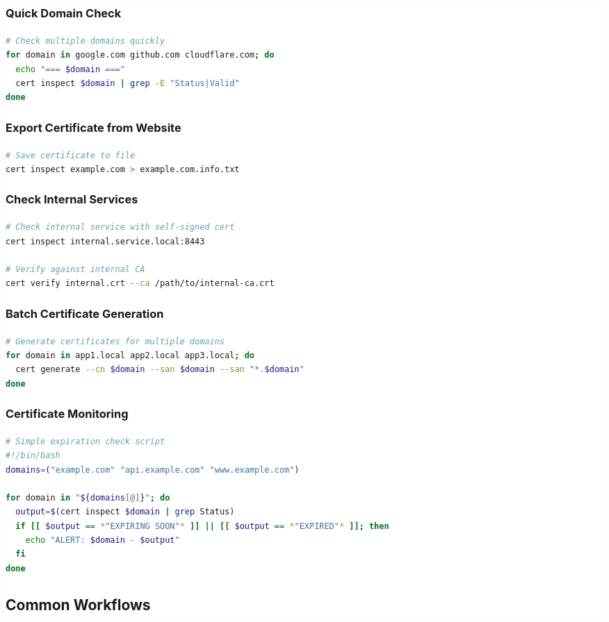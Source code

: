 
### Quick Domain Check

```bash
# Check multiple domains quickly
for domain in google.com github.com cloudflare.com; do
  echo "=== $domain ==="
  cert inspect $domain | grep -E "Status|Valid"
done
```

### Export Certificate from Website

```bash
# Save certificate to file
cert inspect example.com > example.com.info.txt
```

### Check Internal Services

```bash
# Check internal service with self-signed cert
cert inspect internal.service.local:8443

# Verify against internal CA
cert verify internal.crt --ca /path/to/internal-ca.crt
```

### Batch Certificate Generation

```bash
# Generate certificates for multiple domains
for domain in app1.local app2.local app3.local; do
  cert generate --cn $domain --san $domain --san "*.$domain"
done
```

### Certificate Monitoring

```bash
# Simple expiration check script
#!/bin/bash
domains=("example.com" "api.example.com" "www.example.com")

for domain in "${domains[@]}"; do
  output=$(cert inspect $domain | grep Status)
  if [[ $output == *"EXPIRING SOON"* ]] || [[ $output == *"EXPIRED"* ]]; then
    echo "ALERT: $domain - $output"
  fi
done
```

## Common Workflows
